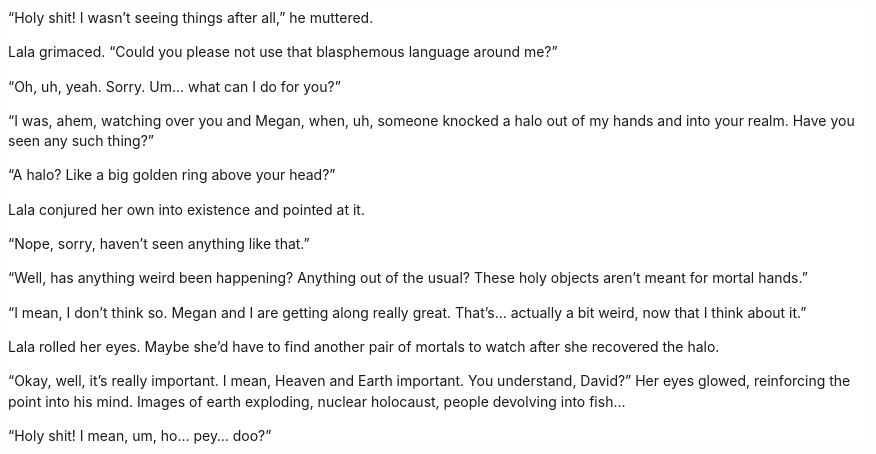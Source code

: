 “Holy shit! I wasn’t seeing things after all,” he muttered.





Lala grimaced. “Could you please not use that blasphemous language around me?”





“Oh, uh, yeah. Sorry. Um… what can I do for you?”





“I was, ahem, watching over you and Megan, when, uh, someone knocked a halo out of my hands and into your realm. Have you seen any such thing?”





“A halo? Like a big golden ring above your head?”





Lala conjured her own into existence and pointed at it.





“Nope, sorry, haven’t seen anything like that.”





“Well, has anything weird been happening? Anything out of the usual? These holy objects aren’t meant for mortal hands.”





“I mean, I don’t think so. Megan and I are getting along really great. That’s… actually a bit weird, now that I think about it.”





Lala rolled her eyes. Maybe she’d have to find another pair of mortals to watch after she recovered the halo.





“Okay, well, it’s really important. I mean, Heaven and Earth important. You understand, David?” Her eyes glowed, reinforcing the point into his mind. Images of earth exploding, nuclear holocaust, people devolving into fish...





“Holy shit! I mean, um, ho… pey… doo?”




